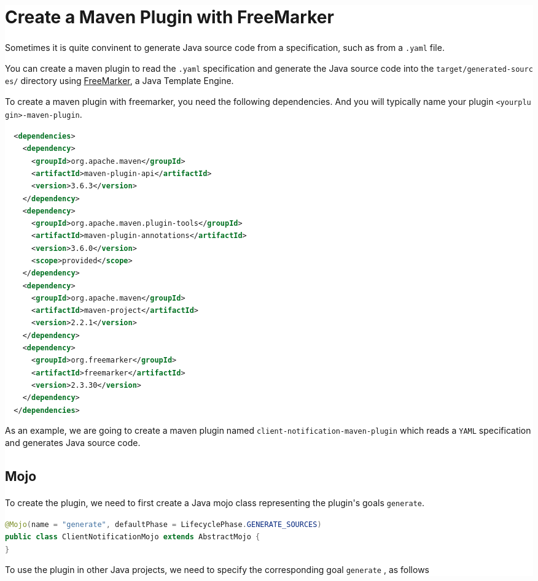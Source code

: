 # Create a Maven Plugin with FreeMarker

Sometimes it is quite convinent to generate Java source code from a specification, such as from a `.yaml` file. 

You can create a maven plugin to read the `.yaml` specification and generate the Java source code into the `target/generated-sources/` directory using [FreeMarker](https://freemarker.apache.org/), a Java Template Engine.


To create a maven plugin with freemarker, you need the following dependencies. And you will typically name your plugin `<yourplugin>-maven-plugin`.

```xml
  <dependencies>
    <dependency>
      <groupId>org.apache.maven</groupId>
      <artifactId>maven-plugin-api</artifactId>
      <version>3.6.3</version>
    </dependency>
    <dependency>
      <groupId>org.apache.maven.plugin-tools</groupId>
      <artifactId>maven-plugin-annotations</artifactId>
      <version>3.6.0</version>
      <scope>provided</scope>
    </dependency>
    <dependency>
      <groupId>org.apache.maven</groupId>
      <artifactId>maven-project</artifactId>
      <version>2.2.1</version>
    </dependency>
    <dependency>
      <groupId>org.freemarker</groupId>
      <artifactId>freemarker</artifactId>
      <version>2.3.30</version>
    </dependency>
  </dependencies>
```

As an example, we are going to create a maven plugin named `client-notification-maven-plugin` which reads a `YAML` specification and generates Java source code.

## Mojo

To create the plugin, we need to first create a Java mojo class representing the plugin's goals `generate`.

```java
@Mojo(name = "generate", defaultPhase = LifecyclePhase.GENERATE_SOURCES)
public class ClientNotificationMojo extends AbstractMojo {
}
```

To use the plugin in other Java projects, we need to specify the corresponding goal `generate` , as follows
